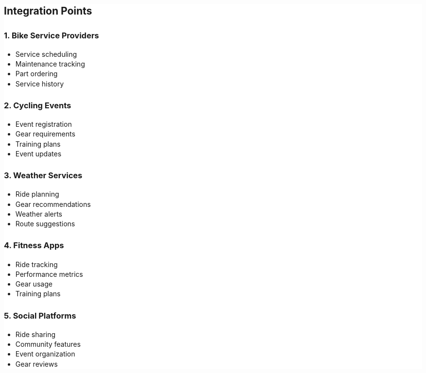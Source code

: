 ## Integration Points

### 1. Bike Service Providers
- Service scheduling
- Maintenance tracking
- Part ordering
- Service history

### 2. Cycling Events
- Event registration
- Gear requirements
- Training plans
- Event updates

### 3. Weather Services
- Ride planning
- Gear recommendations
- Weather alerts
- Route suggestions

### 4. Fitness Apps
- Ride tracking
- Performance metrics
- Gear usage
- Training plans

### 5. Social Platforms
- Ride sharing
- Community features
- Event organization
- Gear reviews 